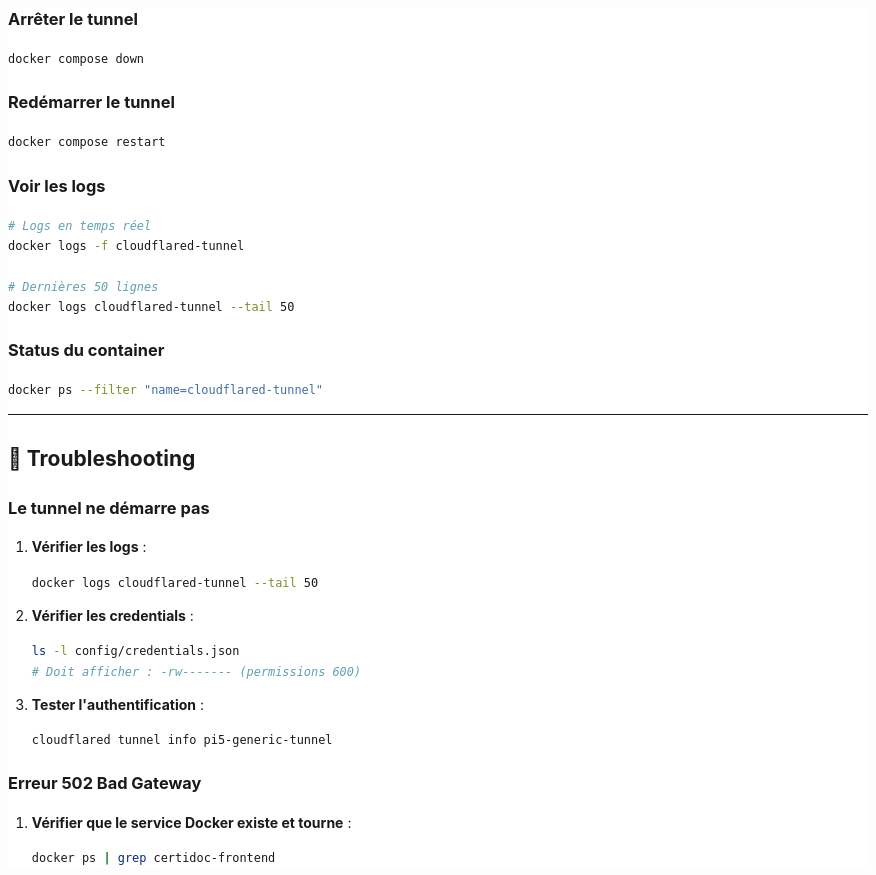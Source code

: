 ### Arrêter le tunnel

```bash
docker compose down
```

### Redémarrer le tunnel

```bash
docker compose restart
```

### Voir les logs

```bash
# Logs en temps réel
docker logs -f cloudflared-tunnel

# Dernières 50 lignes
docker logs cloudflared-tunnel --tail 50
```

### Status du container

```bash
docker ps --filter "name=cloudflared-tunnel"
```

---

## 🐛 Troubleshooting

### Le tunnel ne démarre pas

1. **Vérifier les logs** :
   ```bash
   docker logs cloudflared-tunnel --tail 50
   ```

2. **Vérifier les credentials** :
   ```bash
   ls -l config/credentials.json
   # Doit afficher : -rw------- (permissions 600)
   ```

3. **Tester l'authentification** :
   ```bash
   cloudflared tunnel info pi5-generic-tunnel
   ```

### Erreur 502 Bad Gateway

1. **Vérifier que le service Docker existe et tourne** :
   ```bash
   docker ps | grep certidoc-frontend
   ```
